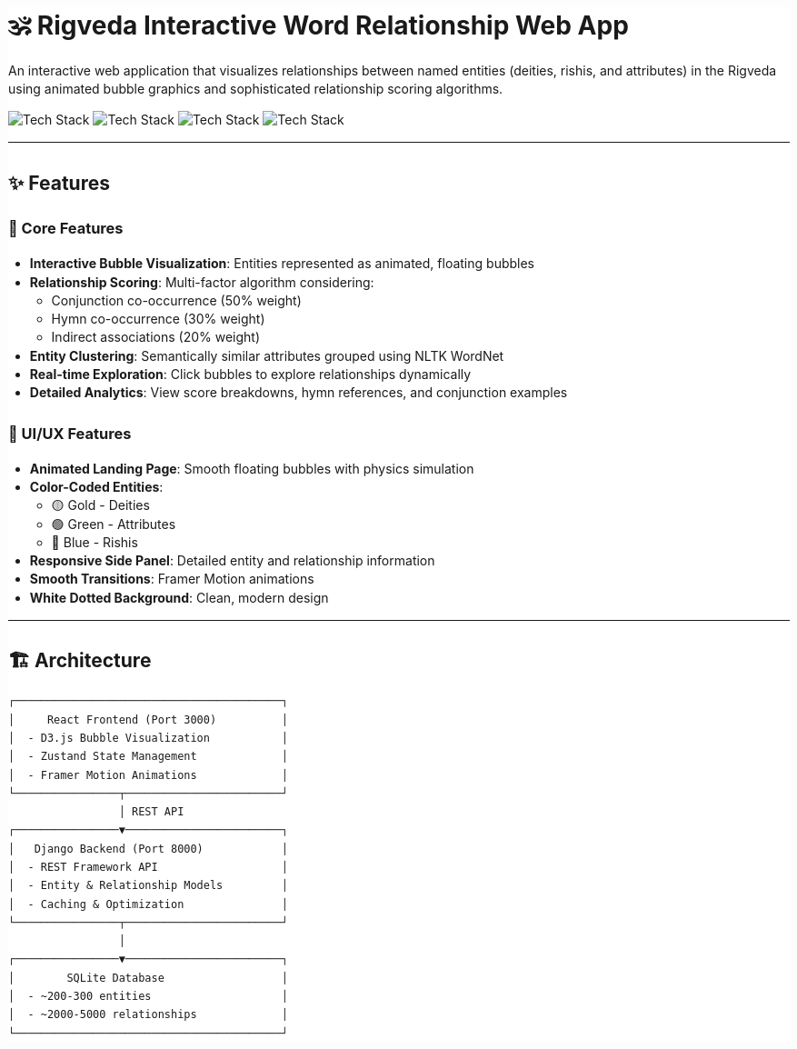 # 🕉️ Rigveda Interactive Word Relationship Web App

An interactive web application that visualizes relationships between named entities (deities, rishis, and attributes) in the Rigveda using animated bubble graphics and sophisticated relationship scoring algorithms.

![Tech Stack](https://img.shields.io/badge/React-18.2-blue)
![Tech Stack](https://img.shields.io/badge/Django-4.2-green)
![Tech Stack](https://img.shields.io/badge/D3.js-7.8-orange)
![Tech Stack](https://img.shields.io/badge/Python-3.8+-yellow)

---

## ✨ Features

### 🎯 Core Features
- **Interactive Bubble Visualization**: Entities represented as animated, floating bubbles
- **Relationship Scoring**: Multi-factor algorithm considering:
  - Conjunction co-occurrence (50% weight)
  - Hymn co-occurrence (30% weight)
  - Indirect associations (20% weight)
- **Entity Clustering**: Semantically similar attributes grouped using NLTK WordNet
- **Real-time Exploration**: Click bubbles to explore relationships dynamically
- **Detailed Analytics**: View score breakdowns, hymn references, and conjunction examples

### 🎨 UI/UX Features
- **Animated Landing Page**: Smooth floating bubbles with physics simulation
- **Color-Coded Entities**:
  - 🟡 Gold - Deities
  - 🟢 Green - Attributes
  - 🔵 Blue - Rishis
- **Responsive Side Panel**: Detailed entity and relationship information
- **Smooth Transitions**: Framer Motion animations
- **White Dotted Background**: Clean, modern design

---

## 🏗️ Architecture

```
┌─────────────────────────────────────────┐
│     React Frontend (Port 3000)          │
│  - D3.js Bubble Visualization           │
│  - Zustand State Management             │
│  - Framer Motion Animations             │
└────────────────┬────────────────────────┘
                 │ REST API
┌────────────────▼────────────────────────┐
│   Django Backend (Port 8000)            │
│  - REST Framework API                   │
│  - Entity & Relationship Models         │
│  - Caching & Optimization               │
└────────────────┬────────────────────────┘
                 │
┌────────────────▼────────────────────────┐
│        SQLite Database                  │
│  - ~200-300 entities                    │
│  - ~2000-5000 relationships             │
└─────────────────────────────────────────┘
```